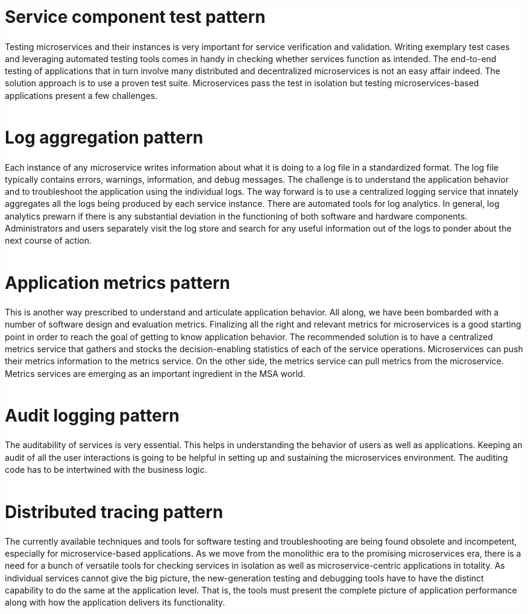 # Service component test pattern

Testing microservices and their instances is very important for service verification and validation. Writing exemplary test cases and leveraging automated testing tools comes in handy in checking whether services function as intended. The end-to-end testing of applications that in turn involve many distributed and decentralized microservices is not an easy affair indeed. The solution approach is to use a proven test suite. Microservices pass the test in isolation but testing microservices-based applications present a few challenges.

# Log aggregation pattern

Each instance of any microservice writes information about what it is doing to a log file in a standardized format. The log file typically contains errors, warnings, information, and debug messages. The challenge is to understand the application behavior and to troubleshoot the application using the individual logs. The way forward is to use a centralized logging service that innately aggregates all the logs being produced by each service instance. There are automated tools for log analytics. In general, log analytics prewarn if there is any substantial deviation in the functioning of both software and hardware components. Administrators and users separately visit the log store and search for any useful information out of the logs to ponder about the next course of action.

# Application metrics pattern

This is another way prescribed to understand and articulate application behavior. All along, we have been bombarded with a number of software design and evaluation metrics. Finalizing all the right and relevant metrics for microservices is a good starting point in order to reach the goal of getting to know application behavior. The recommended solution is to have a centralized metrics service that gathers and stocks the decision-enabling statistics of each of the service operations. Microservices can push their metrics information to the metrics service. On the other side, the metrics service can pull metrics from the microservice. Metrics services are emerging as an important ingredient in the MSA world.

# Audit logging pattern

The auditability of services is very essential. This helps in understanding the behavior of users as well as applications. Keeping an audit of all the user interactions is going to be helpful in setting up and sustaining the microservices environment. The auditing code has to be intertwined with the business logic.

# Distributed tracing pattern

The currently available techniques and tools for software testing and troubleshooting are being found obsolete and incompetent, especially for microservice-based applications. As we move from the monolithic era to the promising microservices era, there is a need for a bunch of versatile tools for checking services in isolation as well as microservice-centric applications in totality. As individual services cannot give the big picture, the new-generation testing and debugging tools have to have the distinct capability to do the same at the application level. That is, the tools must present the complete picture of application performance along with how the application delivers its functionality.
